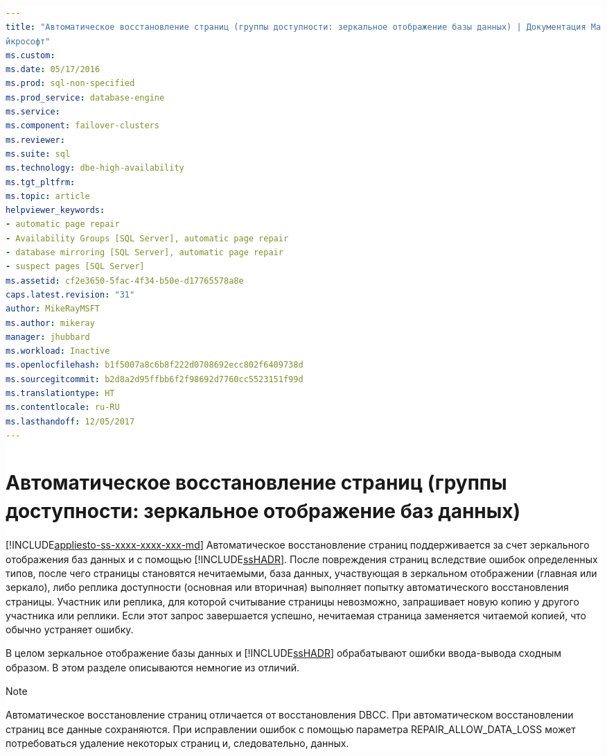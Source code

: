 ```yaml
---
title: "Автоматическое восстановление страниц (группы доступности: зеркальное отображение базы данных) | Документация Майкрософт"
ms.custom: 
ms.date: 05/17/2016
ms.prod: sql-non-specified
ms.prod_service: database-engine
ms.service: 
ms.component: failover-clusters
ms.reviewer: 
ms.suite: sql
ms.technology: dbe-high-availability
ms.tgt_pltfrm: 
ms.topic: article
helpviewer_keywords:
- automatic page repair
- Availability Groups [SQL Server], automatic page repair
- database mirroring [SQL Server], automatic page repair
- suspect pages [SQL Server]
ms.assetid: cf2e3650-5fac-4f34-b50e-d17765578a8e
caps.latest.revision: "31"
author: MikeRayMSFT
ms.author: mikeray
manager: jhubbard
ms.workload: Inactive
ms.openlocfilehash: b1f5007a8c6b8f222d0708692ecc802f6409738d
ms.sourcegitcommit: b2d8a2d95ffbb6f2f98692d7760cc5523151f99d
ms.translationtype: HT
ms.contentlocale: ru-RU
ms.lasthandoff: 12/05/2017
---
```

# <a name="automatic-page-repair-availability-groups-database-mirroring"></a>Автоматическое восстановление страниц (группы доступности: зеркальное отображение баз данных)
[!INCLUDE[appliesto-ss-xxxx-xxxx-xxx-md](../../includes/appliesto-ss-xxxx-xxxx-xxx-md.md)] Автоматическое восстановление страниц поддерживается за счет зеркального отображения баз данных и с помощью [!INCLUDE[ssHADR](../../includes/sshadr-md.md)]. После повреждения страниц вследствие ошибок определенных типов, после чего страницы становятся нечитаемыми, база данных, участвующая в зеркальном отображении (главная или зеркало), либо реплика доступности (основная или вторичная) выполняет попытку автоматического восстановления страницы. Участник или реплика, для которой считывание страницы невозможно, запрашивает новую копию у другого участника или реплики. Если этот запрос завершается успешно, нечитаемая страница заменяется читаемой копией, что обычно устраняет ошибку.  
  
 В целом зеркальное отображение базы данных и [!INCLUDE[ssHADR](../../includes/sshadr-md.md)] обрабатывают ошибки ввода-вывода сходным образом. В этом разделе описываются немногие из отличий.  
  
> [!NOTE]  
>  Автоматическое восстановление страниц отличается от восстановления DBCC. При автоматическом восстановлении страниц все данные сохраняются. При исправлении ошибок с помощью параметра REPAIR_ALLOW_DATA_LOSS может потребоваться удаление некоторых страниц и, следовательно, данных.  
  